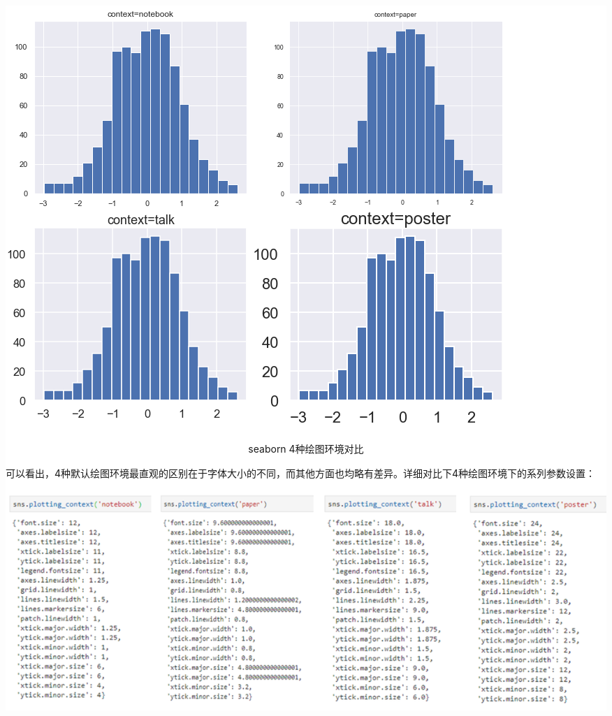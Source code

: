 ![3](img/3.png)

<center>seaborn 4种绘图环境对比</center>

可以看出，4种默认绘图环境最直观的区别在于字体大小的不同，而其他方面也均略有差异。详细对比下4种绘图环境下的系列参数设置：

![4](img/4.png)

